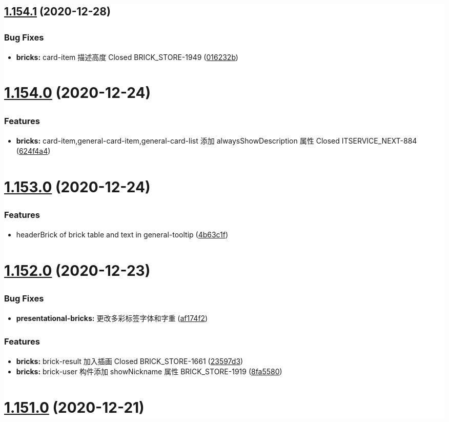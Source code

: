 ## [1.154.1](https://git.easyops.local/anyclouds/next-basics/compare/@bricks/presentational-bricks@1.154.0...@bricks/presentational-bricks@1.154.1) (2020-12-28)

### Bug Fixes

- **bricks:** card-item 描述高度 Closed BRICK_STORE-1949 ([016232b](https://git.easyops.local/anyclouds/next-basics/commits/016232b797ac5459c79f725312a5c83c6bda666a))

# [1.154.0](https://git.easyops.local/anyclouds/next-basics/compare/@bricks/presentational-bricks@1.153.0...@bricks/presentational-bricks@1.154.0) (2020-12-24)

### Features

- **bricks:** card-item,general-card-item,general-card-list 添加 alwaysShowDescription 属性 Closed ITSERVICE_NEXT-884 ([624f4a4](https://git.easyops.local/anyclouds/next-basics/commits/624f4a4480f3baf7f838877e27d1373d1f455c42))

# [1.153.0](https://git.easyops.local/anyclouds/next-basics/compare/@bricks/presentational-bricks@1.152.0...@bricks/presentational-bricks@1.153.0) (2020-12-24)

### Features

- headerBrick of brick table and text in general-tooltip ([4b63c1f](https://git.easyops.local/anyclouds/next-basics/commits/4b63c1f41621db7118ce37557f5b23e48d654d70))

# [1.152.0](https://git.easyops.local/anyclouds/next-basics/compare/@bricks/presentational-bricks@1.151.0...@bricks/presentational-bricks@1.152.0) (2020-12-23)

### Bug Fixes

- **presentational-bricks:** 更改多彩标签字体和字重 ([af174f2](https://git.easyops.local/anyclouds/next-basics/commits/af174f2f27be0d0067a08e8b4cb9925c5b7ef010))

### Features

- **bricks:** brick-result 加入插画 Closed BRICK_STORE-1661 ([23597d3](https://git.easyops.local/anyclouds/next-basics/commits/23597d312e32f08277694b1148f23f16b3d275be))
- **bricks:** brick-user 构件添加 showNickname 属性 BRICK_STORE-1919 ([8fa5580](https://git.easyops.local/anyclouds/next-basics/commits/8fa558072d6308c7c50f3bc1f39a4dca22925892))

# [1.151.0](https://git.easyops.local/anyclouds/next-basics/compare/@bricks/presentational-bricks@1.150.1...@bricks/presentational-bricks@1.151.0) (2020-12-21)
